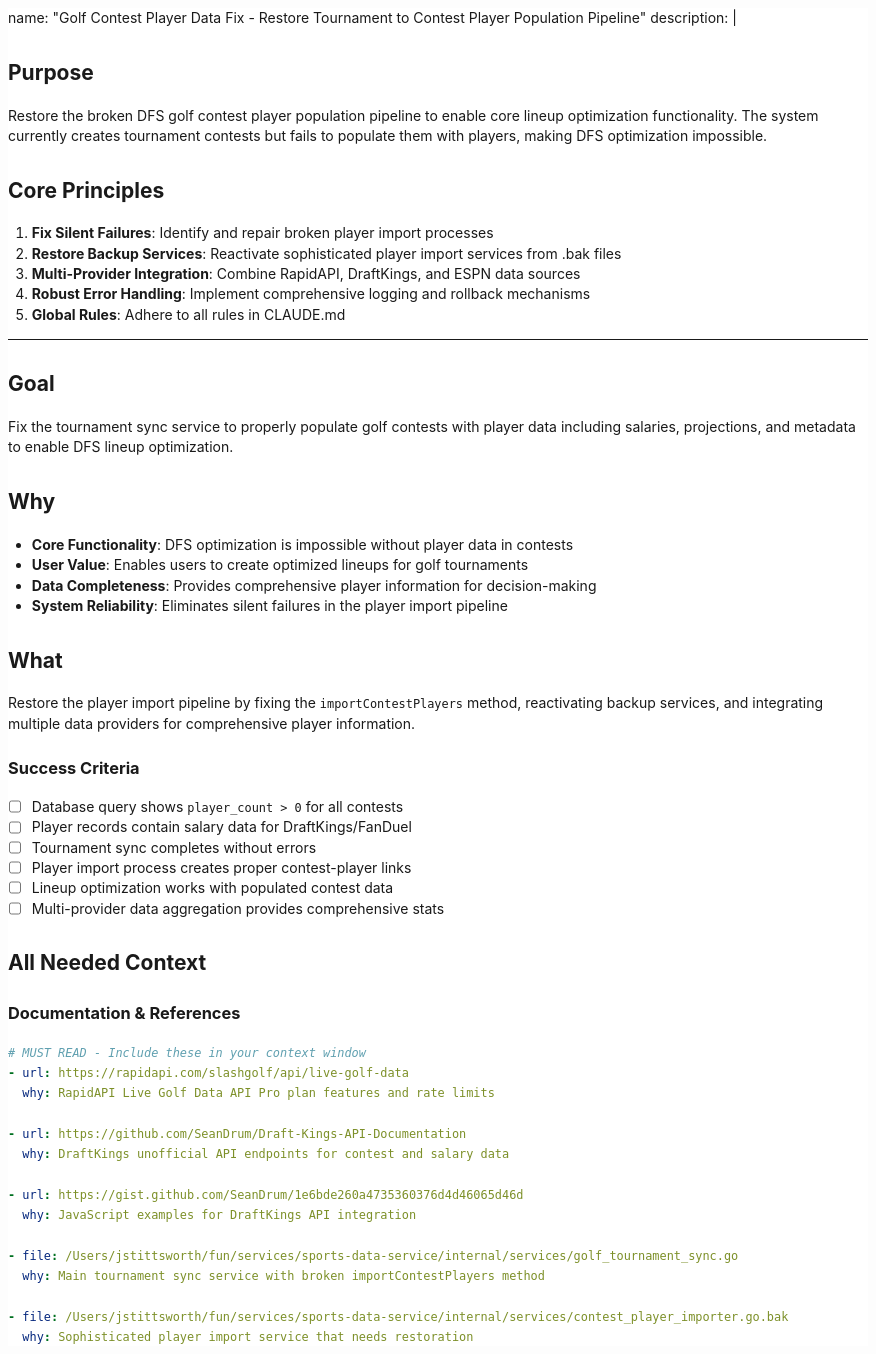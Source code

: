 name: "Golf Contest Player Data Fix - Restore Tournament to Contest Player Population Pipeline"
description: |

## Purpose
Restore the broken DFS golf contest player population pipeline to enable core lineup optimization functionality. The system currently creates tournament contests but fails to populate them with players, making DFS optimization impossible.

## Core Principles
1. **Fix Silent Failures**: Identify and repair broken player import processes
2. **Restore Backup Services**: Reactivate sophisticated player import services from .bak files
3. **Multi-Provider Integration**: Combine RapidAPI, DraftKings, and ESPN data sources
4. **Robust Error Handling**: Implement comprehensive logging and rollback mechanisms
5. **Global Rules**: Adhere to all rules in CLAUDE.md

---

## Goal
Fix the tournament sync service to properly populate golf contests with player data including salaries, projections, and metadata to enable DFS lineup optimization.

## Why
- **Core Functionality**: DFS optimization is impossible without player data in contests
- **User Value**: Enables users to create optimized lineups for golf tournaments
- **Data Completeness**: Provides comprehensive player information for decision-making
- **System Reliability**: Eliminates silent failures in the player import pipeline

## What
Restore the player import pipeline by fixing the `importContestPlayers` method, reactivating backup services, and integrating multiple data providers for comprehensive player information.

### Success Criteria
- [ ] Database query shows `player_count > 0` for all contests
- [ ] Player records contain salary data for DraftKings/FanDuel
- [ ] Tournament sync completes without errors
- [ ] Player import process creates proper contest-player links
- [ ] Lineup optimization works with populated contest data
- [ ] Multi-provider data aggregation provides comprehensive stats

## All Needed Context

### Documentation & References
```yaml
# MUST READ - Include these in your context window
- url: https://rapidapi.com/slashgolf/api/live-golf-data
  why: RapidAPI Live Golf Data API Pro plan features and rate limits
  
- url: https://github.com/SeanDrum/Draft-Kings-API-Documentation
  why: DraftKings unofficial API endpoints for contest and salary data
  
- url: https://gist.github.com/SeanDrum/1e6bde260a4735360376d4d46065d46d
  why: JavaScript examples for DraftKings API integration
  
- file: /Users/jstittsworth/fun/services/sports-data-service/internal/services/golf_tournament_sync.go
  why: Main tournament sync service with broken importContestPlayers method
  
- file: /Users/jstittsworth/fun/services/sports-data-service/internal/services/contest_player_importer.go.bak
  why: Sophisticated player import service that needs restoration
```